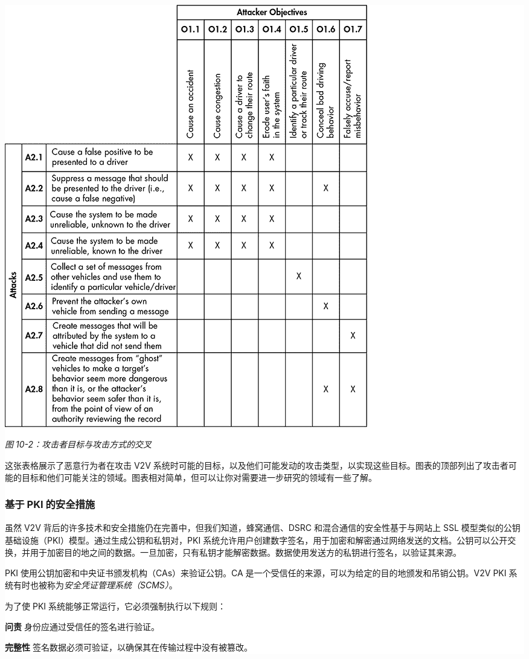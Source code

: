 ![image](img/f10-02.jpg)

*图 10-2：攻击者目标与攻击方式的交叉*

这张表格展示了恶意行为者在攻击 V2V 系统时可能的目标，以及他们可能发动的攻击类型，以实现这些目标。图表的顶部列出了攻击者可能的目标和他们可能关注的领域。图表相对简单，但可以让你对需要进一步研究的领域有一些了解。

### **基于 PKI 的安全措施**

虽然 V2V 背后的许多技术和安全措施仍在完善中，但我们知道，蜂窝通信、DSRC 和混合通信的安全性基于与网站上 SSL 模型类似的公钥基础设施（PKI）模型。通过生成公钥和私钥对，PKI 系统允许用户创建数字签名，用于加密和解密通过网络发送的文档。公钥可以公开交换，并用于加密目的地之间的数据。一旦加密，只有私钥才能解密数据。数据使用发送方的私钥进行签名，以验证其来源。

PKI 使用公钥加密和中央证书颁发机构（CAs）来验证公钥。CA 是一个受信任的来源，可以为给定的目的地颁发和吊销公钥。V2V PKI 系统有时也被称为*安全凭证管理系统（SCMS）*。

为了使 PKI 系统能够正常运行，它必须强制执行以下规则：

**问责** 身份应通过受信任的签名进行验证。

**完整性** 签名数据必须可验证，以确保其在传输过程中没有被篡改。

